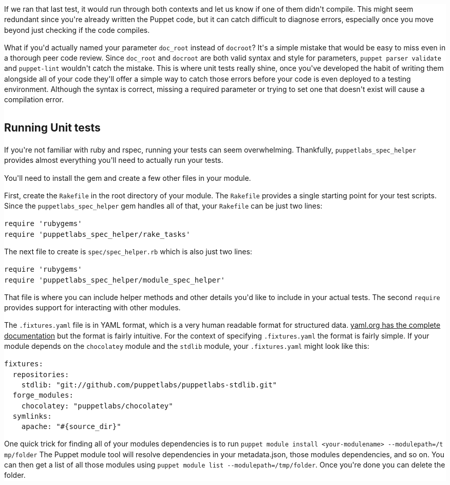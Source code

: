 If we ran that last test, it would run through both contexts and let us know if one of them didn't compile. This might seem redundant since you're already written the Puppet code, but it can catch difficult to diagnose errors, especially once you move beyond just checking if the code compiles.

What if you'd actually named your parameter `doc_root` instead of `docroot`? It's a simple mistake that would be easy to miss even in a thorough peer code review. Since `doc_root` and `docroot` are both valid syntax and style for parameters, `puppet parser validate` and `puppet-lint` wouldn't catch the mistake. This is where unit tests really shine, once you've developed the habit of writing them alongside all of your code they'll offer a simple way to catch those errors before your code is even deployed to a testing environment. Although the syntax is correct, missing a required parameter or trying to set one that doesn't exist will cause a compilation error.

## Running Unit tests

If you're not familiar with ruby and rspec, running your tests can seem overwhelming. Thankfully, `puppetlabs_spec_helper` provides almost everything you'll need to actually run your tests.

You'll need to install the gem and create a few other files in your module.

First, create the `Rakefile` in the root directory of your module. The `Rakefile` provides a single starting point for your test scripts. Since the `puppetlabs_spec_helper` gem handles all of that, your `Rakefile` can be just two lines:

<pre>
require 'rubygems'
require 'puppetlabs_spec_helper/rake_tasks'
</pre>

The next file to create is `spec/spec_helper.rb` which is also just two lines:
<pre>
require 'rubygems'
require 'puppetlabs_spec_helper/module_spec_helper'
</pre>

That file is where you can include helper methods and other details you'd like to include in your actual tests. The second `require` provides support for interacting with other modules.

The `.fixtures.yaml` file is in YAML format, which is a very human readable format for structured data. [yaml.org has the complete documentation](https://yaml.org) but the format is fairly intuitive. For the context of specifying `.fixtures.yaml` the format is fairly simple. If your module depends on the `chocolatey` module and the `stdlib` module, your `.fixtures.yaml` might look like this:

<pre>
fixtures:
  repositories:
    stdlib: "git://github.com/puppetlabs/puppetlabs-stdlib.git"
  forge_modules:
    chocolatey: "puppetlabs/chocolatey"
  symlinks:
    apache: "#{source_dir}"
</pre>

One quick trick for finding all of your modules dependencies is to run `puppet module install <your-modulename> --modulepath=/tmp/folder` The Puppet module tool will resolve dependencies in your metadata.json, those modules dependencies, and so on. You can then get a list of all those modules using `puppet module list --modulepath=/tmp/folder`. Once you're done you can delete the folder.
